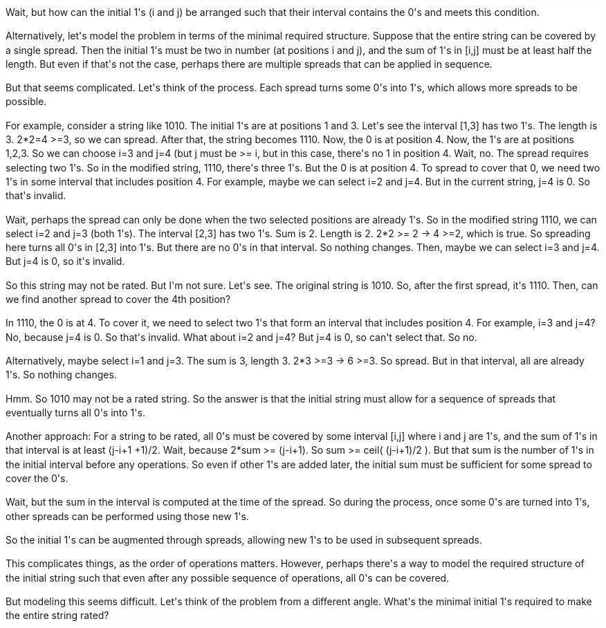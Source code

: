 Wait, but how can the initial 1's (i and j) be arranged such that their interval contains the 0's and meets this condition.

Alternatively, let's model the problem in terms of the minimal required structure. Suppose that the entire string can be covered by a single spread. Then the initial 1's must be two in number (at positions i and j), and the sum of 1's in [i,j] must be at least half the length. But even if that's not the case, perhaps there are multiple spreads that can be applied in sequence.

But that seems complicated. Let's think of the process. Each spread turns some 0's into 1's, which allows more spreads to be possible.

For example, consider a string like 1010. The initial 1's are at positions 1 and 3. Let's see the interval [1,3] has two 1's. The length is 3. 2*2=4 >=3, so we can spread. After that, the string becomes 1110. Now, the 0 is at position 4. Now, the 1's are at positions 1,2,3. So we can choose i=3 and j=4 (but j must be >= i, but in this case, there's no 1 in position 4. Wait, no. The spread requires selecting two 1's. So in the modified string, 1110, there's three 1's. But the 0 is at position 4. To spread to cover that 0, we need two 1's in some interval that includes position 4. For example, maybe we can select i=2 and j=4. But in the current string, j=4 is 0. So that's invalid.

Wait, perhaps the spread can only be done when the two selected positions are already 1's. So in the modified string 1110, we can select i=2 and j=3 (both 1's). The interval [2,3] has two 1's. Sum is 2. Length is 2. 2*2 >= 2 → 4 >=2, which is true. So spreading here turns all 0's in [2,3] into 1's. But there are no 0's in that interval. So nothing changes. Then, maybe we can select i=3 and j=4. But j=4 is 0, so it's invalid.

So this string may not be rated. But I'm not sure. Let's see. The original string is 1010. So, after the first spread, it's 1110. Then, can we find another spread to cover the 4th position?

In 1110, the 0 is at 4. To cover it, we need to select two 1's that form an interval that includes position 4. For example, i=3 and j=4? No, because j=4 is 0. So that's invalid. What about i=2 and j=4? But j=4 is 0, so can't select that. So no.

Alternatively, maybe select i=1 and j=3. The sum is 3, length 3. 2*3 >=3 → 6 >=3. So spread. But in that interval, all are already 1's. So nothing changes.

Hmm. So 1010 may not be a rated string. So the answer is that the initial string must allow for a sequence of spreads that eventually turns all 0's into 1's. 

Another approach: For a string to be rated, all 0's must be covered by some interval [i,j] where i and j are 1's, and the sum of 1's in that interval is at least (j-i+1 +1)/2. Wait, because 2*sum >= (j-i+1). So sum >= ceil( (j-i+1)/2 ). But that sum is the number of 1's in the initial interval before any operations. So even if other 1's are added later, the initial sum must be sufficient for some spread to cover the 0's.

Wait, but the sum in the interval is computed at the time of the spread. So during the process, once some 0's are turned into 1's, other spreads can be performed using those new 1's.

So the initial 1's can be augmented through spreads, allowing new 1's to be used in subsequent spreads.

This complicates things, as the order of operations matters. However, perhaps there's a way to model the required structure of the initial string such that even after any possible sequence of operations, all 0's can be covered.

But modeling this seems difficult. Let's think of the problem from a different angle. What's the minimal initial 1's required to make the entire string rated?
